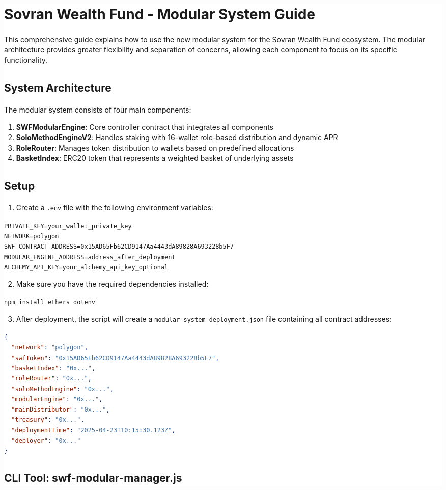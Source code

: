 # Sovran Wealth Fund - Modular System Guide

This comprehensive guide explains how to use the new modular system for the Sovran Wealth Fund ecosystem. The modular architecture provides greater flexibility and separation of concerns, allowing each component to focus on its specific functionality.

## System Architecture

The modular system consists of four main components:

1. **SWFModularEngine**: Core controller contract that integrates all components
2. **SoloMethodEngineV2**: Handles staking with 16-wallet role-based distribution and dynamic APR
3. **RoleRouter**: Manages token distribution to wallets based on predefined allocations
4. **BasketIndex**: ERC20 token that represents a weighted basket of underlying assets

## Setup

1. Create a `.env` file with the following environment variables:

```
PRIVATE_KEY=your_wallet_private_key
NETWORK=polygon
SWF_CONTRACT_ADDRESS=0x15AD65Fb62CD9147Aa4443dA89828A693228b5F7
MODULAR_ENGINE_ADDRESS=address_after_deployment
ALCHEMY_API_KEY=your_alchemy_api_key_optional
```

2. Make sure you have the required dependencies installed:

```
npm install ethers dotenv
```

3. After deployment, the script will create a `modular-system-deployment.json` file containing all contract addresses:

```json
{
  "network": "polygon",
  "swfToken": "0x15AD65Fb62CD9147Aa4443dA89828A693228b5F7",
  "basketIndex": "0x...",
  "roleRouter": "0x...",
  "soloMethodEngine": "0x...",
  "modularEngine": "0x...",
  "mainDistributor": "0x...",
  "treasury": "0x...",
  "deploymentTime": "2025-04-23T10:15:30.123Z",
  "deployer": "0x..."
}
```

## CLI Tool: swf-modular-manager.js

